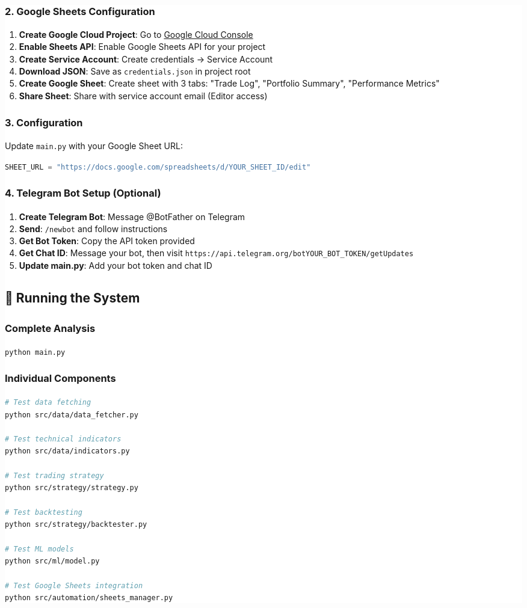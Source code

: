 ### 2. Google Sheets Configuration
1. **Create Google Cloud Project**: Go to [Google Cloud Console](https://console.cloud.google.com/)
2. **Enable Sheets API**: Enable Google Sheets API for your project
3. **Create Service Account**: Create credentials → Service Account
4. **Download JSON**: Save as `credentials.json` in project root
5. **Create Google Sheet**: Create sheet with 3 tabs: "Trade Log", "Portfolio Summary", "Performance Metrics"
6. **Share Sheet**: Share with service account email (Editor access)

### 3. Configuration
Update `main.py` with your Google Sheet URL:
```python
SHEET_URL = "https://docs.google.com/spreadsheets/d/YOUR_SHEET_ID/edit"
```

### 4. Telegram Bot Setup (Optional)
1. **Create Telegram Bot**: Message @BotFather on Telegram
2. **Send**: `/newbot` and follow instructions
3. **Get Bot Token**: Copy the API token provided
4. **Get Chat ID**: Message your bot, then visit `https://api.telegram.org/botYOUR_BOT_TOKEN/getUpdates`
5. **Update main.py**: Add your bot token and chat ID

## 🚀 Running the System

### Complete Analysis
```bash
python main.py
```

### Individual Components
```bash
# Test data fetching
python src/data/data_fetcher.py

# Test technical indicators
python src/data/indicators.py

# Test trading strategy
python src/strategy/strategy.py

# Test backtesting
python src/strategy/backtester.py

# Test ML models
python src/ml/model.py

# Test Google Sheets integration
python src/automation/sheets_manager.py
```
